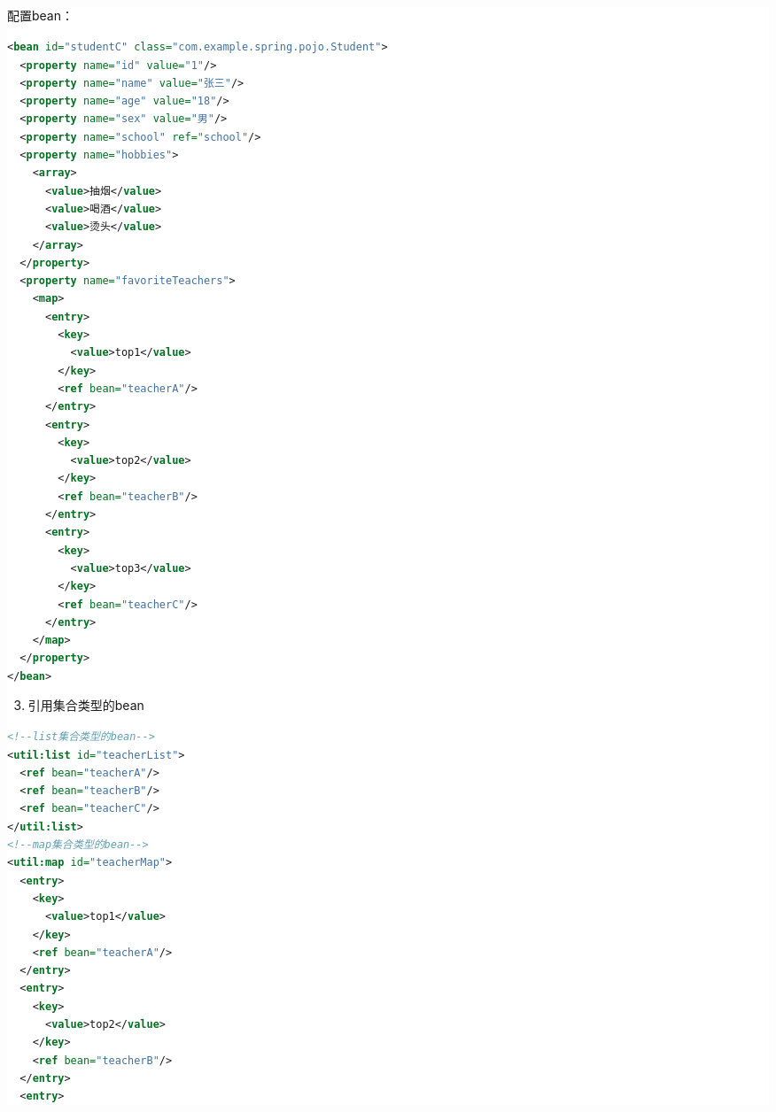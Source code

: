 配置bean：

```xml
<bean id="studentC" class="com.example.spring.pojo.Student">
  <property name="id" value="1"/>
  <property name="name" value="张三"/>
  <property name="age" value="18"/>
  <property name="sex" value="男"/>
  <property name="school" ref="school"/>
  <property name="hobbies">
    <array>
      <value>抽烟</value>
      <value>喝酒</value>
      <value>烫头</value>
    </array>
  </property>
  <property name="favoriteTeachers">
    <map>
      <entry>
        <key>
          <value>top1</value>
        </key>
        <ref bean="teacherA"/>
      </entry>
      <entry>
        <key>
          <value>top2</value>
        </key>
        <ref bean="teacherB"/>
      </entry>
      <entry>
        <key>
          <value>top3</value>
        </key>
        <ref bean="teacherC"/>
      </entry>
    </map>
  </property>
</bean>
```

3. 引用集合类型的bean

```xml
<!--list集合类型的bean-->
<util:list id="teacherList">
  <ref bean="teacherA"/>
  <ref bean="teacherB"/>
  <ref bean="teacherC"/>
</util:list>
<!--map集合类型的bean-->
<util:map id="teacherMap">
  <entry>
    <key>
      <value>top1</value>
    </key>
    <ref bean="teacherA"/>
  </entry>
  <entry>
    <key>
      <value>top2</value>
    </key>
    <ref bean="teacherB"/>
  </entry>
  <entry>
```